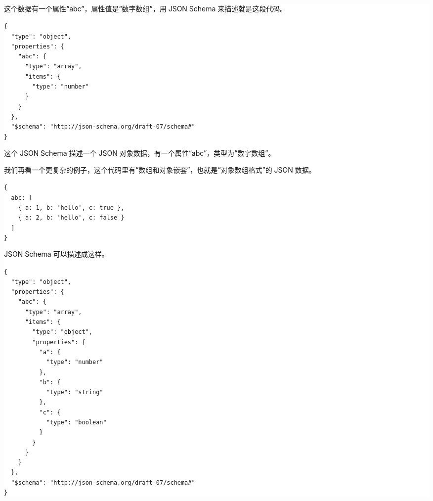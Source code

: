 这个数据有一个属性“abc”，属性值是“数字数组”，用 JSON Schema 来描述就是这段代码。

```
{
  "type": "object",
  "properties": {
    "abc": {
      "type": "array",
      "items": {
        "type": "number"
      }
    }
  },
  "$schema": "http://json-schema.org/draft-07/schema#"
}
```

这个 JSON Schema 描述一个 JSON 对象数据，有一个属性“abc”，类型为“数字数组”。
<br/>

我们再看一个更复杂的例子，这个代码里有“数组和对象嵌套”，也就是“对象数组格式”的 JSON 数据。

```
{
  abc: [
    { a: 1, b: 'hello', c: true },
    { a: 2, b: 'hello', c: false }
  ]
}
```

JSON Schema 可以描述成这样。

```
{
  "type": "object",
  "properties": {
    "abc": {
      "type": "array",
      "items": {
        "type": "object",
        "properties": {
          "a": {
            "type": "number"
          },
          "b": {
            "type": "string"
          },
          "c": {
            "type": "boolean"
          }
        }
      }
    }
  },
  "$schema": "http://json-schema.org/draft-07/schema#"
}
```
